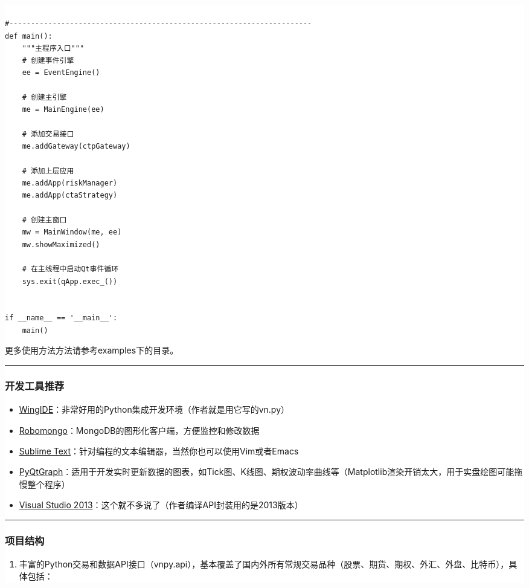 ```

#----------------------------------------------------------------------
def main():
    """主程序入口"""
    # 创建事件引擎
    ee = EventEngine()

    # 创建主引擎
    me = MainEngine(ee)

    # 添加交易接口
    me.addGateway(ctpGateway)

    # 添加上层应用
    me.addApp(riskManager)
    me.addApp(ctaStrategy)

    # 创建主窗口
    mw = MainWindow(me, ee)
    mw.showMaximized()

    # 在主线程中启动Qt事件循环
    sys.exit(qApp.exec_())


if __name__ == '__main__':
    main()
```

更多使用方法方法请参考examples下的目录。

---

### 开发工具推荐

* [WingIDE](http://wingware.com/)：非常好用的Python集成开发环境（作者就是用它写的vn.py）

* [Robomongo](https://robomongo.org/)：MongoDB的图形化客户端，方便监控和修改数据

* [Sublime Text](http://www.sublimetext.com/)：针对编程的文本编辑器，当然你也可以使用Vim或者Emacs

* [PyQtGraph](http://www.pyqtgraph.org/)：适用于开发实时更新数据的图表，如Tick图、K线图、期权波动率曲线等（Matplotlib渲染开销太大，用于实盘绘图可能拖慢整个程序）

* [Visual Studio 2013](https://www.visualstudio.com/en-us/downloads/download-visual-studio-vs.aspx)：这个就不多说了（作者编译API封装用的是2013版本）



---

### 项目结构

1. 丰富的Python交易和数据API接口（vnpy.api），基本覆盖了国内外所有常规交易品种（股票、期货、期权、外汇、外盘、比特币），具体包括：

